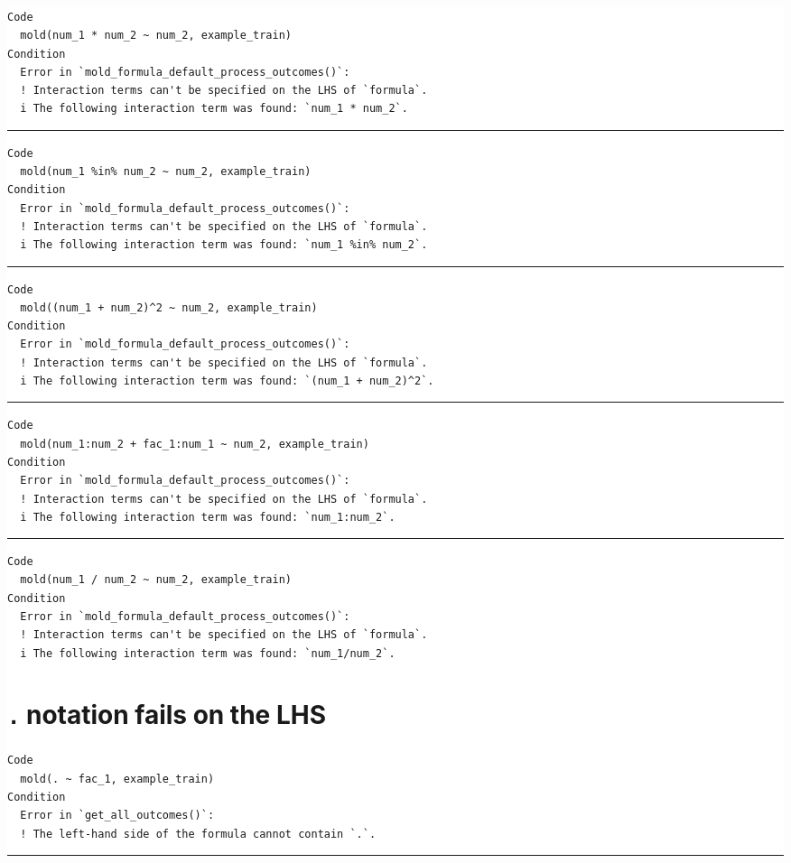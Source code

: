 
    Code
      mold(num_1 * num_2 ~ num_2, example_train)
    Condition
      Error in `mold_formula_default_process_outcomes()`:
      ! Interaction terms can't be specified on the LHS of `formula`.
      i The following interaction term was found: `num_1 * num_2`.

---

    Code
      mold(num_1 %in% num_2 ~ num_2, example_train)
    Condition
      Error in `mold_formula_default_process_outcomes()`:
      ! Interaction terms can't be specified on the LHS of `formula`.
      i The following interaction term was found: `num_1 %in% num_2`.

---

    Code
      mold((num_1 + num_2)^2 ~ num_2, example_train)
    Condition
      Error in `mold_formula_default_process_outcomes()`:
      ! Interaction terms can't be specified on the LHS of `formula`.
      i The following interaction term was found: `(num_1 + num_2)^2`.

---

    Code
      mold(num_1:num_2 + fac_1:num_1 ~ num_2, example_train)
    Condition
      Error in `mold_formula_default_process_outcomes()`:
      ! Interaction terms can't be specified on the LHS of `formula`.
      i The following interaction term was found: `num_1:num_2`.

---

    Code
      mold(num_1 / num_2 ~ num_2, example_train)
    Condition
      Error in `mold_formula_default_process_outcomes()`:
      ! Interaction terms can't be specified on the LHS of `formula`.
      i The following interaction term was found: `num_1/num_2`.

# `.` notation fails on the LHS

    Code
      mold(. ~ fac_1, example_train)
    Condition
      Error in `get_all_outcomes()`:
      ! The left-hand side of the formula cannot contain `.`.

---
